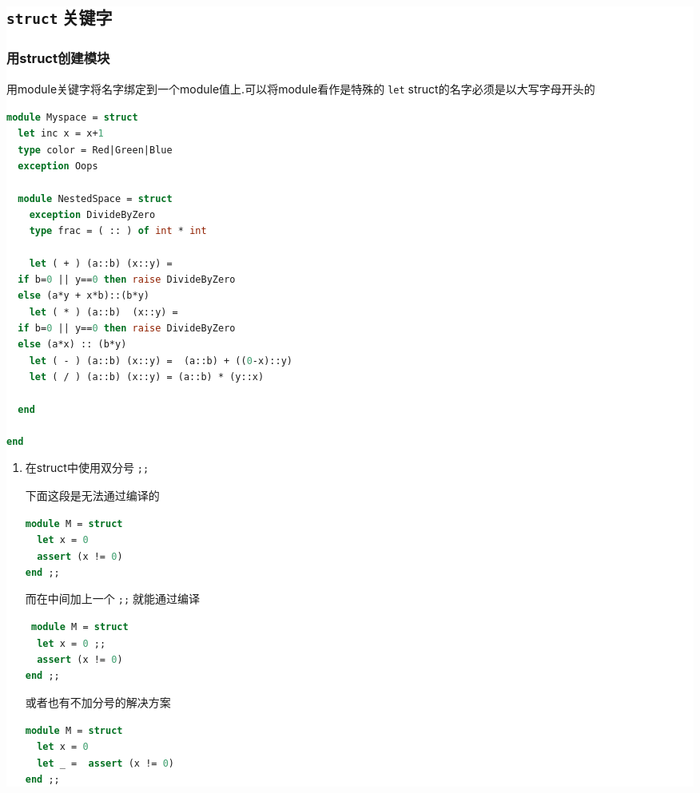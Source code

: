 ## `struct` 关键字

### 用struct创建模块

用module关键字将名字绑定到一个module值上.可以将module看作是特殊的 `let`
struct的名字必须是以大写字母开头的

``` ocaml
module Myspace = struct
  let inc x = x+1
  type color = Red|Green|Blue
  exception Oops

  module NestedSpace = struct
    exception DivideByZero 
    type frac = ( :: ) of int * int

    let ( + ) (a::b) (x::y) =
  if b=0 || y==0 then raise DivideByZero
  else (a*y + x*b)::(b*y)
    let ( * ) (a::b)  (x::y) =
  if b=0 || y==0 then raise DivideByZero
  else (a*x) :: (b*y)
    let ( - ) (a::b) (x::y) =  (a::b) + ((0-x)::y) 
    let ( / ) (a::b) (x::y) = (a::b) * (y::x) 

  end

end
```

1.  在struct中使用双分号 `;;`

    下面这段是无法通过编译的

    ``` ocaml
    module M = struct
      let x = 0
      assert (x != 0)
    end ;;
    ```

    而在中间加上一个 `;;` 就能通过编译

    ``` ocaml
     module M = struct
      let x = 0 ;;
      assert (x != 0)
    end ;; 
    ```

    或者也有不加分号的解决方案

    ``` ocaml
    module M = struct
      let x = 0 
      let _ =  assert (x != 0)
    end ;; 
    ```
